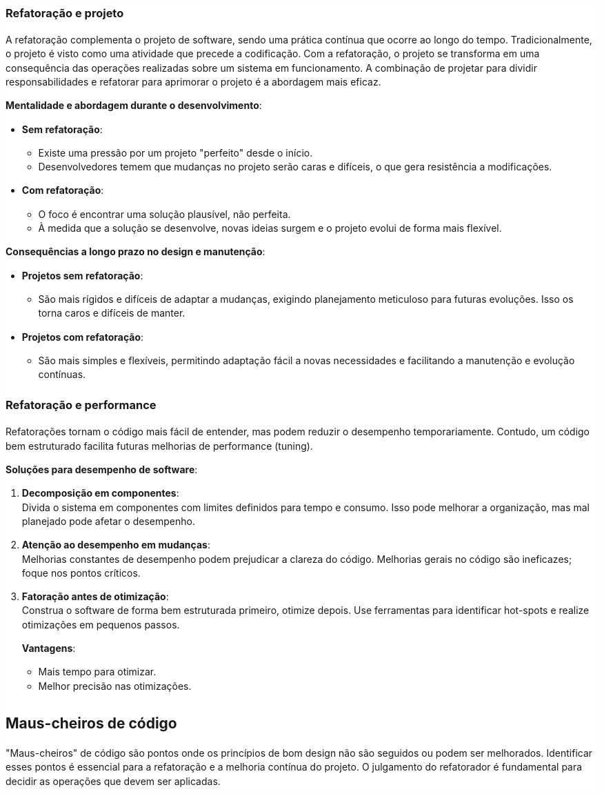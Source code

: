 
### Refatoração e projeto

A refatoração complementa o projeto de software, sendo uma prática contínua que ocorre ao longo do tempo. Tradicionalmente, o projeto é visto como uma atividade que precede a codificação. Com a refatoração, o projeto se transforma em uma consequência das operações realizadas sobre um sistema em funcionamento. A combinação de projetar para dividir responsabilidades e refatorar para aprimorar o projeto é a abordagem mais eficaz.

**Mentalidade e abordagem durante o desenvolvimento**:
- **Sem refatoração**: 
  - Existe uma pressão por um projeto "perfeito" desde o início.
  - Desenvolvedores temem que mudanças no projeto serão caras e difíceis, o que gera resistência a modificações.
  
- **Com refatoração**: 
  - O foco é encontrar uma solução plausível, não perfeita.
  - À medida que a solução se desenvolve, novas ideias surgem e o projeto evolui de forma mais flexível.

**Consequências a longo prazo no design e manutenção**:
- **Projetos sem refatoração**:
  - São mais rígidos e difíceis de adaptar a mudanças, exigindo planejamento meticuloso para futuras evoluções. Isso os torna caros e difíceis de manter.

- **Projetos com refatoração**:
  - São mais simples e flexíveis, permitindo adaptação fácil a novas necessidades e facilitando a manutenção e evolução contínuas.

### Refatoração e performance

Refatorações tornam o código mais fácil de entender, mas podem reduzir o desempenho temporariamente. Contudo, um código bem estruturado facilita futuras melhorias de performance (tuning).

**Soluções para desempenho de software**:

1. **Decomposição em componentes**:  
   Divida o sistema em componentes com limites definidos para tempo e consumo. Isso pode melhorar a organização, mas mal planejado pode afetar o desempenho.

2. **Atenção ao desempenho em mudanças**:  
   Melhorias constantes de desempenho podem prejudicar a clareza do código. Melhorias gerais no código são ineficazes; foque nos pontos críticos.

3. **Fatoração antes de otimização**:  
   Construa o software de forma bem estruturada primeiro, otimize depois. Use ferramentas para identificar hot-spots e realize otimizações em pequenos passos.

   **Vantagens**:
   - Mais tempo para otimizar.
   - Melhor precisão nas otimizações.

## Maus-cheiros de código

"Maus-cheiros" de código são pontos onde os princípios de bom design não são seguidos ou podem ser melhorados. Identificar esses pontos é essencial para a refatoração e a melhoria contínua do projeto. O julgamento do refatorador é fundamental para decidir as operações que devem ser aplicadas.
